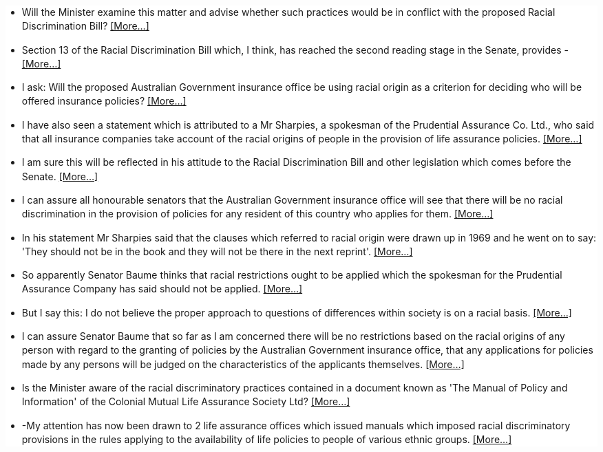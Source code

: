 * Will the Minister examine this matter and advise whether such practices would be in conflict with the proposed <span class="highlight">Racial</span> Discrimination Bill? [[More&hellip;]](https://historichansard.net/senate/1975/19750422_senate_29_s63/#subdebate-5-0)

* Section 13 of the <span class="highlight">Racial</span> Discrimination Bill which, I think, has reached the second reading stage in the Senate, provides - [[More&hellip;]](https://historichansard.net/senate/1975/19750422_senate_29_s63/#subdebate-5-0)

* I ask: Will the proposed Australian Government insurance office be using <span class="highlight">racial</span> origin as a criterion for deciding who will be offered insurance policies? [[More&hellip;]](https://historichansard.net/senate/1975/19750422_senate_29_s63/#subdebate-11-0)

* I have also seen a statement which is attributed to a  Mr Sharpies,  a spokesman of the Prudential Assurance Co. Ltd., who said that all insurance companies take account of the <span class="highlight">racial</span> origins of people in the provision of life assurance policies. [[More&hellip;]](https://historichansard.net/senate/1975/19750422_senate_29_s63/#subdebate-11-0)

* I am sure this will be reflected in his attitude to the <span class="highlight">Racial</span> Discrimination Bill and other legislation which comes before the Senate. [[More&hellip;]](https://historichansard.net/senate/1975/19750422_senate_29_s63/#subdebate-11-0)

* I can assure all honourable senators that the Australian Government insurance office will see that there will be no <span class="highlight">racial</span> discrimination in the provision of policies for any resident of this country who applies for them. [[More&hellip;]](https://historichansard.net/senate/1975/19750422_senate_29_s63/#subdebate-11-0)

* In his statement  Mr Sharpies  said that the clauses which referred to <span class="highlight">racial</span> origin were drawn up in 1969 and he went on to say: 'They should not be in the book and they will not be there in the next reprint'. [[More&hellip;]](https://historichansard.net/senate/1975/19750422_senate_29_s63/#subdebate-25-0)

* So apparently  Senator Baume  thinks that <span class="highlight">racial</span> restrictions ought to be applied which the spokesman for the Prudential Assurance Company has said should not be applied. [[More&hellip;]](https://historichansard.net/senate/1975/19750422_senate_29_s63/#subdebate-25-0)

* But I say this: I do not believe the proper approach to questions of differences within society is on a <span class="highlight">racial</span> basis. [[More&hellip;]](https://historichansard.net/senate/1975/19750422_senate_29_s63/#subdebate-25-0)

* I can assure  Senator Baume  that so far as I am concerned there will be no restrictions based on the <span class="highlight">racial</span> origins of any person with regard to the granting of policies by the Australian Government insurance office, that any applications for policies made by any persons will be judged on the characteristics of the applicants themselves. [[More&hellip;]](https://historichansard.net/senate/1975/19750422_senate_29_s63/#subdebate-25-0)

* Is the Minister aware of the <span class="highlight">racial</span> discriminatory practices contained in a document known as 'The Manual of Policy and Information' of the Colonial Mutual Life Assurance Society Ltd? [[More&hellip;]](https://historichansard.net/senate/1975/19750515_senate_29_s64/#subdebate-18-0)

* -My attention has now been drawn to 2 life assurance offices which issued manuals which imposed <span class="highlight">racial</span> discriminatory provisions in the rules applying to the availability of life policies to people of various ethnic groups. [[More&hellip;]](https://historichansard.net/senate/1975/19750515_senate_29_s64/#subdebate-18-0)

